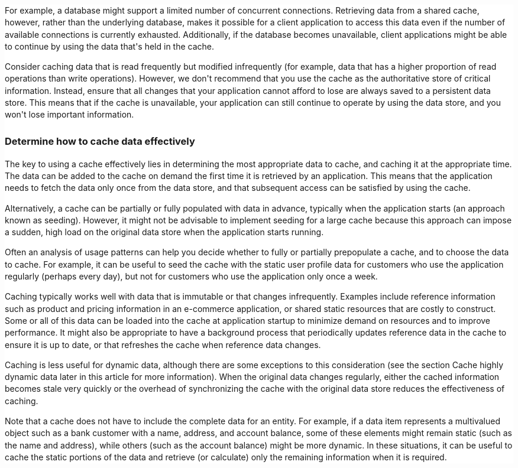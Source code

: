 For example, a database
might support a limited number of concurrent connections. Retrieving data from a shared
cache, however, rather than the underlying database, makes it possible for a client application to access this data
even if the number of available connections is currently exhausted. Additionally, if the
database becomes unavailable, client applications might be able to continue by using the
data that's held in the cache.

Consider caching data that is read frequently but modified infrequently
(for example, data that has a higher proportion of read operations than write operations). However,
we don't recommend that you use the cache as the authoritative store of critical information. Instead,
ensure that all changes that your application cannot afford to lose are always saved to a
persistent data store. This means that if the cache is unavailable, your application can
still continue to operate by using the data store, and you won't  lose important
information.

### Determine how to cache data effectively
The key to using a cache effectively lies in determining the most appropriate data to
cache, and caching it at the appropriate time. The data can be added to the cache on
demand the first time it is retrieved by an application. This means that the application needs to
fetch the data only once from the data store, and that subsequent access can be satisfied
by using the cache.

Alternatively, a cache can be partially or fully populated with data in advance,
typically when the application starts (an approach known as seeding). However, it might
not be advisable to implement seeding for a large cache because this approach can impose
a sudden, high load on the original data store when the application starts running.

Often an analysis of usage patterns can help you decide whether to fully or partially
prepopulate a cache, and to choose the data to cache. For example, it
can be useful to seed the cache with the static user profile data for
customers who use the application regularly (perhaps every day), but not for
customers who use the application only once a week.

Caching typically works well with data that is immutable or that changes
infrequently. Examples include reference information such as product and pricing
information in an e-commerce application, or shared static resources that are costly
to construct. Some or all of this data can be loaded into the cache at application
startup to minimize demand on resources and to improve performance. It might also be
appropriate to have a background process that periodically updates reference data
in the cache to ensure it is up to date, or that refreshes the cache when reference
data changes.

Caching is less useful for dynamic data, although there are some exceptions to
this consideration (see the section Cache highly dynamic data later in this
article for more information). When the original data changes regularly, either
the cached information becomes stale very quickly or the overhead of synchronizing the cache with the original data store reduces the effectiveness of
caching.

Note that a cache does not have to include the complete data for an
entity. For example, if a data item represents a multivalued object such as a bank
customer with a name, address, and account balance, some of these elements might
remain static (such as the name and address), while others (such as the account balance)
might be more dynamic. In these situations, it can be useful to cache the static
portions of the data and retrieve (or calculate) only the remaining information when it is required.
